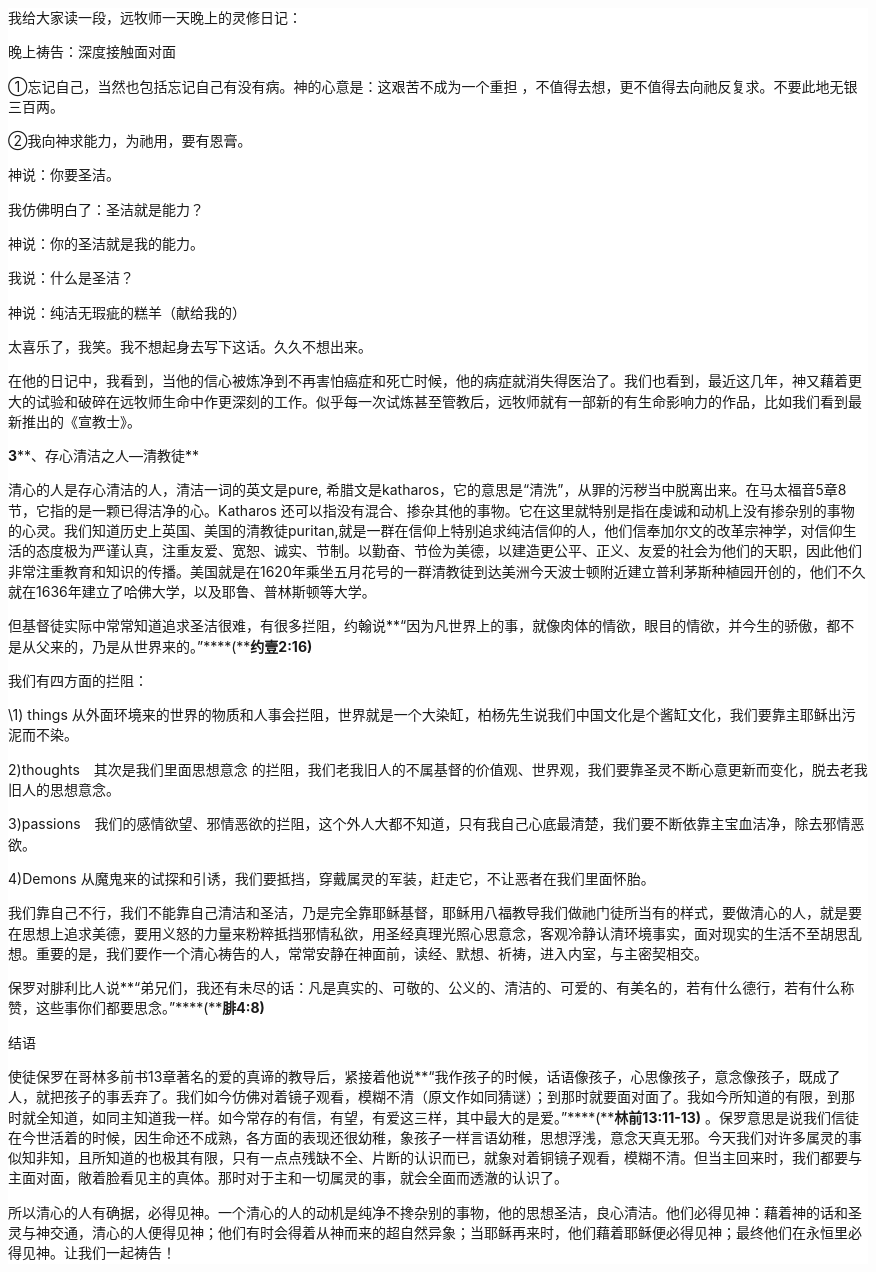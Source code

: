 我给大家读一段，远牧师一天晚上的灵修日记：

晚上祷告：深度接触面对面

①忘记自己，当然也包括忘记自己有没有病。神的心意是：这艰苦不成为一个重担 ，不值得去想，更不值得去向祂反复求。不要此地无银三百两。

②我向神求能力，为祂用，要有恩膏。 

神说：你要圣洁。

我仿佛明白了：圣洁就是能力？

神说：你的圣洁就是我的能力。

我说：什么是圣洁？

神说：纯洁无瑕疵的糕羊（献给我的）

太喜乐了，我笑。我不想起身去写下这话。久久不想出来。

在他的日记中，我看到，当他的信心被炼净到不再害怕癌症和死亡时候，他的病症就消失得医治了。我们也看到，最近这几年，神又藉着更大的试验和破碎在远牧师生命中作更深刻的工作。似乎每一次试炼甚至管教后，远牧师就有一部新的有生命影响力的作品，比如我们看到最新推出的《宣教士》。

**3****、存心清洁之人—清教徒**

清心的人是存心清洁的人，清洁一词的英文是pure, 希腊文是katharos，它的意思是“清洗”，从罪的污秽当中脱离出来。在马太福音5章8节，它指的是一颗已得洁净的心。Katharos 还可以指没有混合、掺杂其他的事物。它在这里就特别是指在虔诚和动机上没有掺杂别的事物的心灵。我们知道历史上英国、美国的清教徒puritan,就是一群在信仰上特别追求纯洁信仰的人，他们信奉加尔文的改革宗神学，对信仰生活的态度极为严谨认真，注重友爱、宽恕、诚实、节制。以勤奋、节俭为美德，以建造更公平、正义、友爱的社会为他们的天职，因此他们非常注重教育和知识的传播。美国就是在1620年乘坐五月花号的一群清教徒到达美洲今天波士顿附近建立普利茅斯种植园开创的，他们不久就在1636年建立了哈佛大学，以及耶鲁、普林斯顿等大学。

但基督徒实际中常常知道追求圣洁很难，有很多拦阻，约翰说**“因为凡世界上的事，就像肉体的情欲，眼目的情欲，并今生的骄傲，都不是从父来的，乃是从世界来的。”****(****约壹2:16)**

我们有四方面的拦阻：

\1) things 从外面环境来的世界的物质和人事会拦阻，世界就是一个大染缸，柏杨先生说我们中国文化是个酱缸文化，我们要靠主耶稣出污泥而不染。

2)thoughts　其次是我们里面思想意念 的拦阻，我们老我旧人的不属基督的价值观、世界观，我们要靠圣灵不断心意更新而变化，脱去老我旧人的思想意念。

3)passions　我们的感情欲望、邪情恶欲的拦阻，这个外人大都不知道，只有我自己心底最清楚，我们要不断依靠主宝血洁净，除去邪情恶欲。

4)Demons 从魔鬼来的试探和引诱，我们要抵挡，穿戴属灵的军装，赶走它，不让恶者在我们里面怀胎。

我们靠自己不行，我们不能靠自己清洁和圣洁，乃是完全靠耶稣基督，耶稣用八福教导我们做祂门徒所当有的样式，要做清心的人，就是要在思想上追求美德，要用义怒的力量来粉粹抵挡邪情私欲，用圣经真理光照心思意念，客观冷静认清环境事实，面对现实的生活不至胡思乱想。重要的是，我们要作一个清心祷告的人，常常安静在神面前，读经、默想、祈祷，进入内室，与主密契相交。

保罗对腓利比人说**“弟兄们，我还有未尽的话：凡是真实的、可敬的、公义的、清洁的、可爱的、有美名的，若有什么德行，若有什么称赞，这些事你们都要思念。”****(****腓4:8)**

结语

使徒保罗在哥林多前书13章著名的爱的真谛的教导后，紧接着他说**“我作孩子的时候，话语像孩子，心思像孩子，意念像孩子，既成了人，就把孩子的事丢弃了。我们如今仿佛对着镜子观看，模糊不清（原文作如同猜谜）；到那时就要面对面了。我如今所知道的有限，到那时就全知道，如同主知道我一样。如今常存的有信，有望，有爱这三样，其中最大的是爱。”****(****林前13:11-13)** 。保罗意思是说我们信徒在今世活着的时候，因生命还不成熟，各方面的表现还很幼稚，象孩子一样言语幼稚，思想浮浅，意念天真无邪。今天我们对许多属灵的事似知非知，且所知道的也极其有限，只有一点点残缺不全、片断的认识而已，就象对着铜镜子观看，模糊不清。但当主回来时，我们都要与主面对面，敞着脸看见主的真体。那时对于主和一切属灵的事，就会全面而透澈的认识了。

所以清心的人有确据，必得见神。一个清心的人的动机是纯净不搀杂别的事物，他的思想圣洁，良心清洁。他们必得见神：藉着神的话和圣灵与神交通，清心的人便得见神；他们有时会得着从神而来的超自然异象；当耶稣再来时，他们藉着耶稣便必得见神；最终他们在永恒里必得见神。让我们一起祷告！
